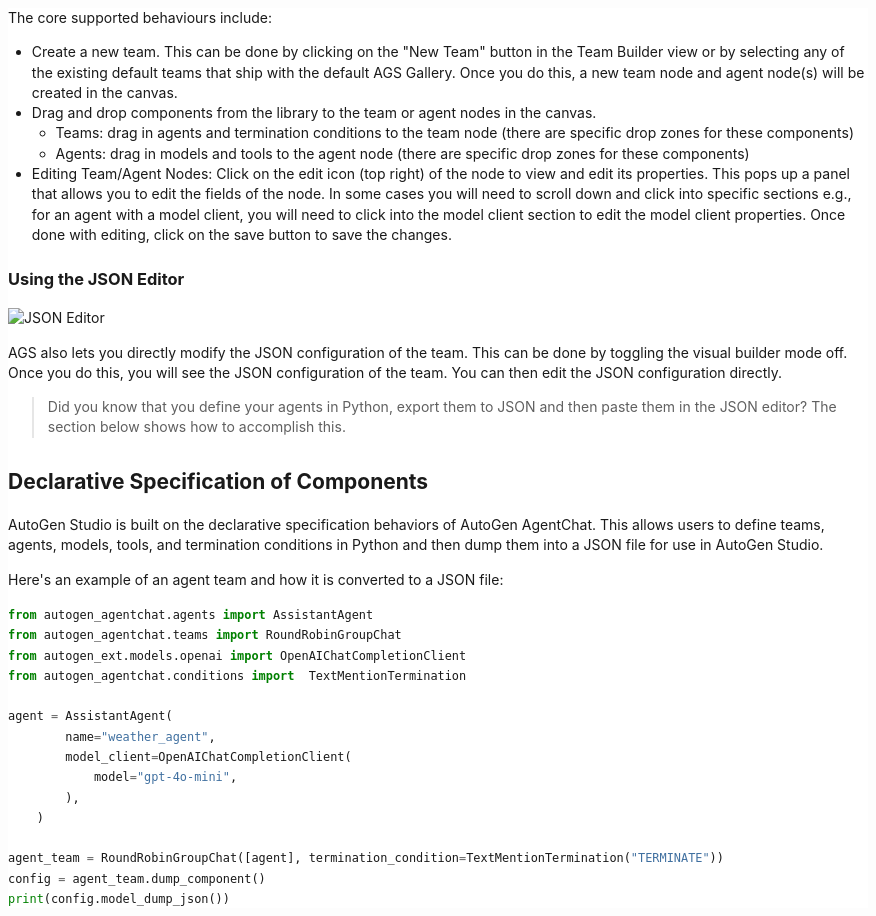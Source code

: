 The core supported behaviours include:

- Create a new team. This can be done by clicking on the "New Team" button in the Team Builder view or by selecting any of the existing default teams that ship with the default AGS Gallery. Once you do this, a new team node and agent node(s) will be created in the canvas.
- Drag and drop components from the library to the team or agent nodes in the canvas.
  - Teams: drag in agents and termination conditions to the team node (there are specific drop zones for these components)
  - Agents: drag in models and tools to the agent node (there are specific drop zones for these components)
- Editing Team/Agent Nodes: Click on the edit icon (top right) of the node to view and edit its properties. This pops up a panel that allows you to edit the fields of the node. In some cases you will need to scroll down and click into specific sections e.g., for an agent with a model client, you will need to click into the model client section to edit the model client properties. Once done with editing, click on the save button to save the changes.

### Using the JSON Editor

![JSON Editor](jsoneditor.jpg)

AGS also lets you directly modify the JSON configuration of the team. This can be done by toggling the visual builder mode off. Once you do this, you will see the JSON configuration of the team. You can then edit the JSON configuration directly.

> Did you know that you define your agents in Python, export them to JSON and then paste them in the JSON editor? The section below shows how to accomplish this.

## Declarative Specification of Components

AutoGen Studio is built on the declarative specification behaviors of AutoGen AgentChat. This allows users to define teams, agents, models, tools, and termination conditions in Python and then dump them into a JSON file for use in AutoGen Studio.

Here's an example of an agent team and how it is converted to a JSON file:

```python
from autogen_agentchat.agents import AssistantAgent
from autogen_agentchat.teams import RoundRobinGroupChat
from autogen_ext.models.openai import OpenAIChatCompletionClient
from autogen_agentchat.conditions import  TextMentionTermination

agent = AssistantAgent(
        name="weather_agent",
        model_client=OpenAIChatCompletionClient(
            model="gpt-4o-mini",
        ),
    )

agent_team = RoundRobinGroupChat([agent], termination_condition=TextMentionTermination("TERMINATE"))
config = agent_team.dump_component()
print(config.model_dump_json())
```
